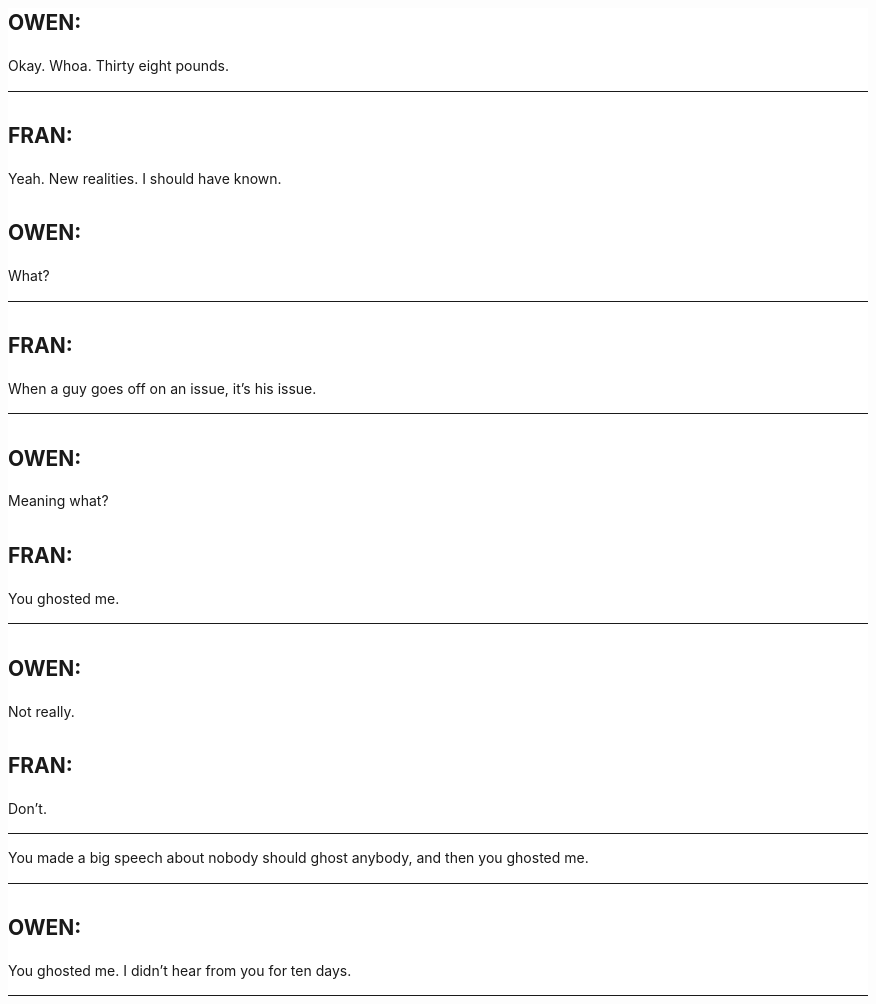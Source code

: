 ## OWEN:

Okay. Whoa. Thirty eight pounds.

---

## FRAN:

Yeah. New realities. I should have known.

## OWEN:

What?

---

## FRAN:

When a guy goes off on an issue, it’s his issue.

---

## OWEN:

Meaning what?

## FRAN:

You ghosted me.

---

## OWEN:

Not really.

## FRAN:

Don’t. 

---

You made a big speech about nobody should ghost anybody, and then you ghosted me.

---

## OWEN:

You ghosted me. I didn’t hear from you for ten days.

---

